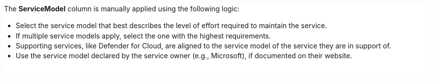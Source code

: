 The **ServiceModel** column is manually applied using the following logic:

- Select the service model that best describes the level of effort required to maintain the service.
- If multiple service models apply, select the one with the highest requirements.
- Supporting services, like Defender for Cloud, are aligned to the service model of the service they are in support of.
- Use the service model declared by the service owner (e.g., Microsoft), if documented on their website.

<br>
